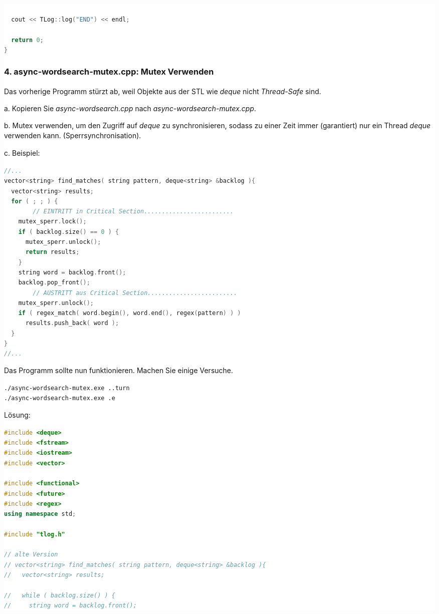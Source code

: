 ```c++

  cout << TLog::log("END") << endl;

  return 0;
}
```

### 4. async-wordsearch-mutex.cpp: Mutex Verwenden

Das vorherige Programm stürzt ab, weil Objekte aus der STL wie *deque* nicht *Thread-Safe* sind.

a. Kopieren Sie *async-wordsearch.cpp* nach *async-wordsearch-mutex.cpp*.

b. Mutex verwenden, um den Zugriff auf *deque* zu synchronisieren, sodass zu einer Zeit immer (garantiert) nur ein Thread *deque* verwenden kann. (Sperrsynchronisation).

c. Beispiel:

```c++
//...
vector<string> find_matches( string pattern, deque<string> &backlog ){
  vector<string> results;
  for ( ; ; ) {
		// EINTRITT in Critical Section.........................
    mutex_sperr.lock();
    if ( backlog.size() == 0 ) {
      mutex_sperr.unlock();
      return results;
    }
    string word = backlog.front();
    backlog.pop_front();
		// AUSTRITT aus Critical Section.........................
    mutex_sperr.unlock(); 
    if ( regex_match( word.begin(), word.end(), regex(pattern) ) )
      results.push_back( word );
  }
}
//...
```

Das Programm sollte nun funktionieren. Machen Sie einige Versuche.

```
./async-wordsearch-mutex.exe ..turn
./async-wordsearch-mutex.exe .e
```

Lösung:

```c++
#include <deque>
#include <fstream>
#include <iostream>
#include <vector>

#include <functional>
#include <future>
#include <regex>
using namespace std;

#include "tlog.h"

// alte Version
// vector<string> find_matches( string pattern, deque<string> &backlog ){
//   vector<string> results;

//   while ( backlog.size() ) {
//     string word = backlog.front();
```